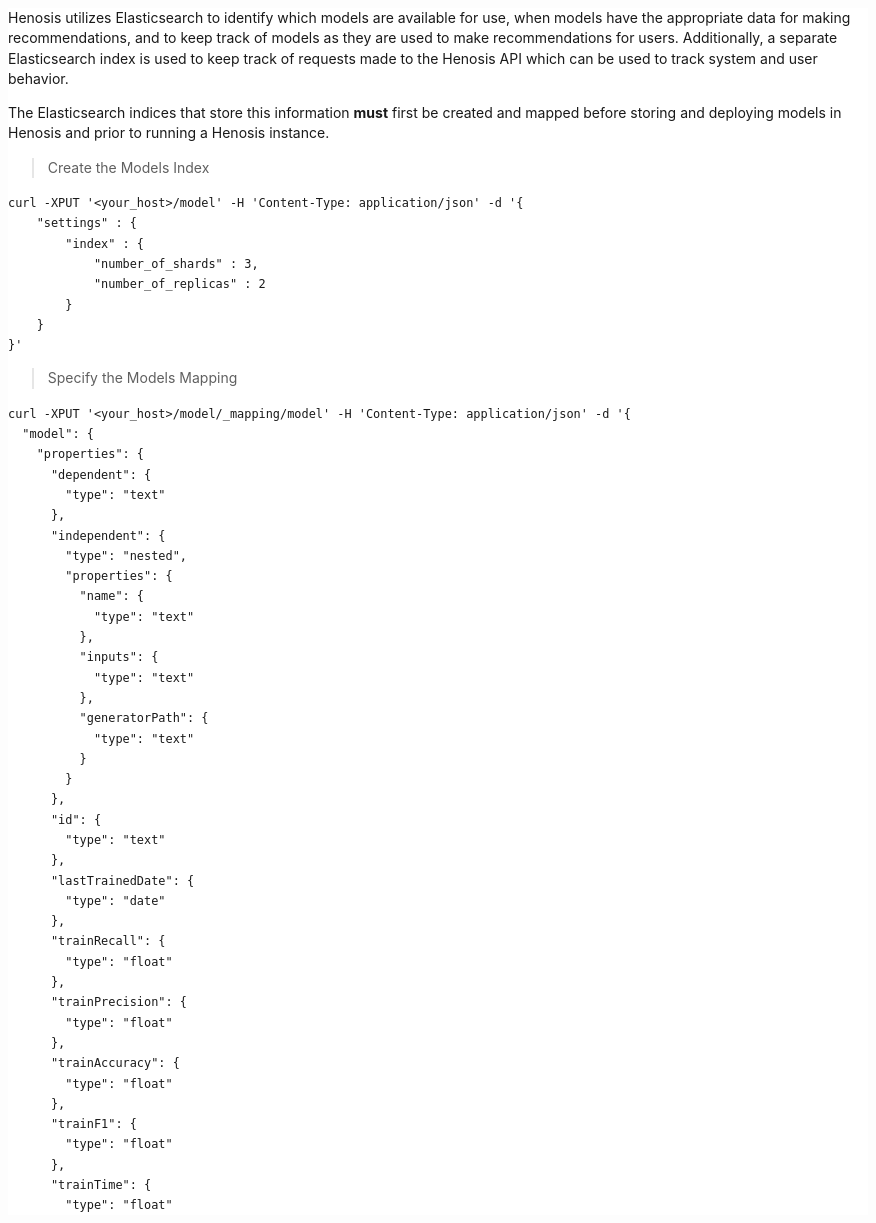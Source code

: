 Henosis utilizes Elasticsearch to identify which models are available for use,
when models have the appropriate data for making recommendations, and to
keep track of models as they are used to make recommendations for users.
Additionally, a separate Elasticsearch index is used to keep track of requests
made to the Henosis API which can be used to track system and user behavior.

The Elasticsearch indices that store this information **must** first be
created and mapped before storing and deploying models in Henosis and
prior to running a Henosis instance.

> Create the Models Index

```shell
curl -XPUT '<your_host>/model' -H 'Content-Type: application/json' -d '{
    "settings" : {
        "index" : {
            "number_of_shards" : 3,
            "number_of_replicas" : 2
        }
    }
}'
```

> Specify the Models Mapping

```shell
curl -XPUT '<your_host>/model/_mapping/model' -H 'Content-Type: application/json' -d '{
  "model": {
    "properties": {
      "dependent": {
        "type": "text"
      },
      "independent": {
        "type": "nested",
        "properties": {
          "name": {
            "type": "text"
          },
          "inputs": {
            "type": "text"
          },
          "generatorPath": {
            "type": "text"
          }
        }
      },
      "id": {
        "type": "text"
      },
      "lastTrainedDate": {
        "type": "date"
      },
      "trainRecall": {
        "type": "float"
      },
      "trainPrecision": {
        "type": "float"
      },
      "trainAccuracy": {
        "type": "float"
      },
      "trainF1": {
        "type": "float"
      },
      "trainTime": {
        "type": "float"
```
